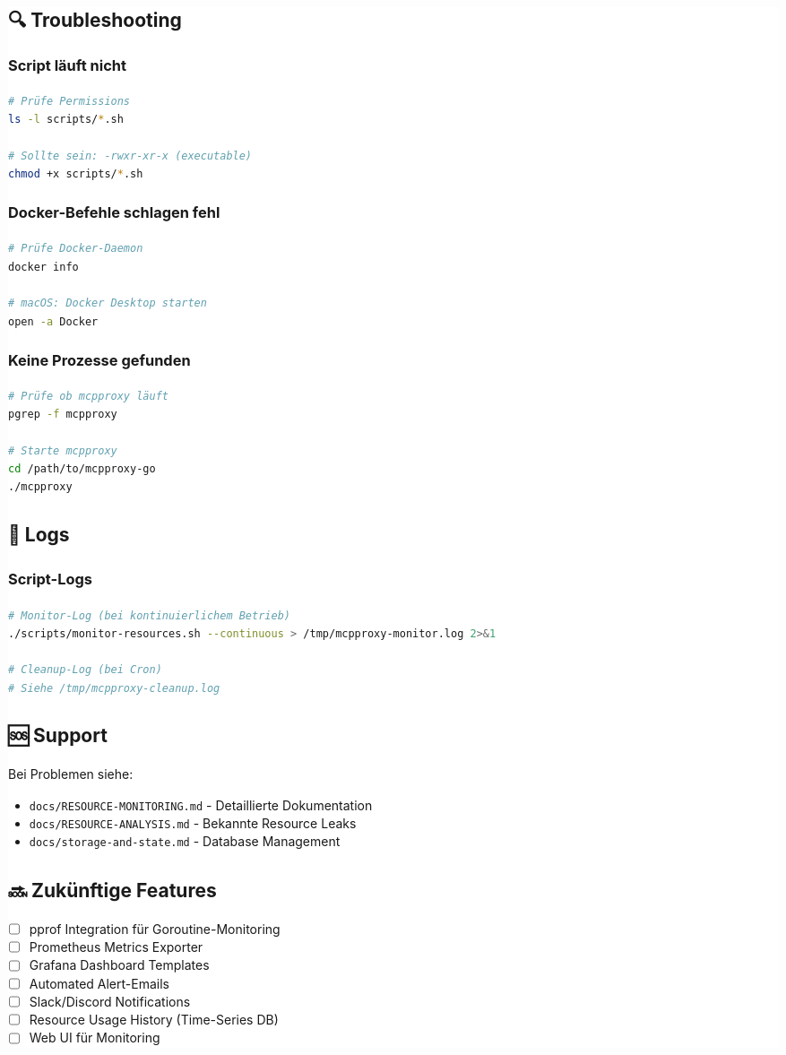 ## 🔍 Troubleshooting

### Script läuft nicht

```bash
# Prüfe Permissions
ls -l scripts/*.sh

# Sollte sein: -rwxr-xr-x (executable)
chmod +x scripts/*.sh
```

### Docker-Befehle schlagen fehl

```bash
# Prüfe Docker-Daemon
docker info

# macOS: Docker Desktop starten
open -a Docker
```

### Keine Prozesse gefunden

```bash
# Prüfe ob mcpproxy läuft
pgrep -f mcpproxy

# Starte mcpproxy
cd /path/to/mcpproxy-go
./mcpproxy
```

## 📝 Logs

### Script-Logs

```bash
# Monitor-Log (bei kontinuierlichem Betrieb)
./scripts/monitor-resources.sh --continuous > /tmp/mcpproxy-monitor.log 2>&1

# Cleanup-Log (bei Cron)
# Siehe /tmp/mcpproxy-cleanup.log
```

## 🆘 Support

Bei Problemen siehe:
- `docs/RESOURCE-MONITORING.md` - Detaillierte Dokumentation
- `docs/RESOURCE-ANALYSIS.md` - Bekannte Resource Leaks
- `docs/storage-and-state.md` - Database Management

## 🔜 Zukünftige Features

- [ ] pprof Integration für Goroutine-Monitoring
- [ ] Prometheus Metrics Exporter
- [ ] Grafana Dashboard Templates
- [ ] Automated Alert-Emails
- [ ] Slack/Discord Notifications
- [ ] Resource Usage History (Time-Series DB)
- [ ] Web UI für Monitoring
